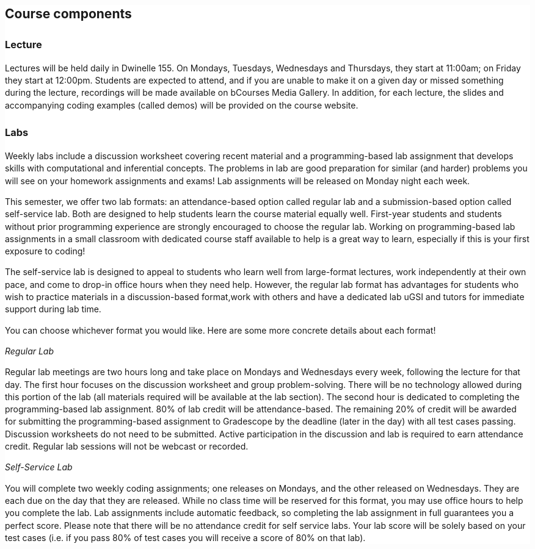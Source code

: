 ## Course components

###  Lecture

Lectures will be held daily in Dwinelle 155.  On Mondays, Tuesdays, Wednesdays and Thursdays, they start at 11:00am; on Friday they start at 12:00pm. Students are expected to attend, and if you are unable to make it on a given day or missed something during the lecture, recordings will be made available on bCourses Media Gallery. In addition, for each lecture, the slides and accompanying coding examples (called demos) will be provided on the course website.

### Labs

Weekly labs include a discussion worksheet covering recent material and a programming-based lab assignment that develops skills with computational and inferential concepts. The problems in lab are good preparation for similar (and harder) problems you will see on your homework assignments and exams! Lab assignments will be released on Monday night each week.  

This semester, we offer two lab formats: an attendance-based option called regular lab and a submission-based option called self-service lab. Both are designed to help students learn the course material equally well. First-year students and students without prior programming experience are strongly encouraged to choose the regular lab. Working on programming-based lab assignments in a small classroom with dedicated course staff available to help is a great way to learn, especially if this is your first exposure to coding!

The self-service lab is designed to appeal to students who learn well from large-format lectures, work independently at their own pace, and come to drop-in office hours when they need help. However, the regular lab format has advantages for students who wish to practice materials in a discussion-based format,work with others and have a dedicated lab uGSI and tutors for immediate support during lab time. 

You can choose whichever format you would like. Here are some more concrete details about each format!

_Regular Lab_

Regular lab meetings are two hours long and take place on Mondays and Wednesdays every week, following the lecture for that day. The first hour focuses on the discussion worksheet and group problem-solving. There will be no technology allowed during this portion of the lab (all materials required will be available at the lab section). The second hour is dedicated to completing the programming-based lab assignment. 80% of lab credit will be attendance-based. The remaining 20% of credit will be awarded for submitting the programming-based assignment to Gradescope by the deadline (later in the day)  with all test cases passing. Discussion worksheets do not need to be submitted. Active participation in the discussion and lab is required to earn attendance credit. Regular lab sessions will not be webcast or recorded.

_Self-Service Lab_

You will complete two weekly coding assignments; one releases on Mondays, and the other released on Wednesdays. They are each due on the day that they are released.  While no class time will be reserved for this format, you may use office hours to help you complete the lab. Lab assignments include automatic feedback, so completing the lab assignment in full guarantees you a perfect score. Please note that there will be no attendance credit for self service labs. Your lab score will be solely based on your test cases (i.e. if you pass 80% of test cases you will receive a score of 80% on that lab).
